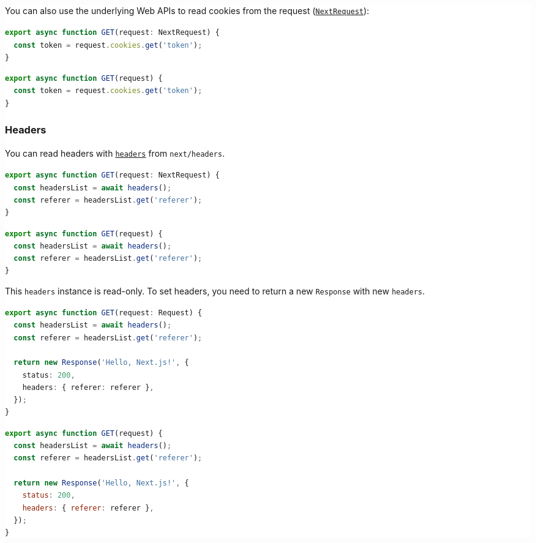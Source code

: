 You can also use the underlying Web APIs to read cookies from the request ([`NextRequest`](/docs/app/api-reference/functions/next-request)):

```ts filename="app/api/route.ts" switcher
export async function GET(request: NextRequest) {
  const token = request.cookies.get('token');
}
```

```js filename="app/api/route.js" switcher
export async function GET(request) {
  const token = request.cookies.get('token');
}
```

### Headers

You can read headers with [`headers`](/docs/app/api-reference/functions/headers) from `next/headers`.

```ts filename="route.ts" switcher
export async function GET(request: NextRequest) {
  const headersList = await headers();
  const referer = headersList.get('referer');
}
```

```js filename="route.js" switcher
export async function GET(request) {
  const headersList = await headers();
  const referer = headersList.get('referer');
}
```

This `headers` instance is read-only. To set headers, you need to return a new `Response` with new `headers`.

```ts filename="app/api/route.ts" switcher
export async function GET(request: Request) {
  const headersList = await headers();
  const referer = headersList.get('referer');

  return new Response('Hello, Next.js!', {
    status: 200,
    headers: { referer: referer },
  });
}
```

```js filename="app/api/route.js" switcher
export async function GET(request) {
  const headersList = await headers();
  const referer = headersList.get('referer');

  return new Response('Hello, Next.js!', {
    status: 200,
    headers: { referer: referer },
  });
}
```
